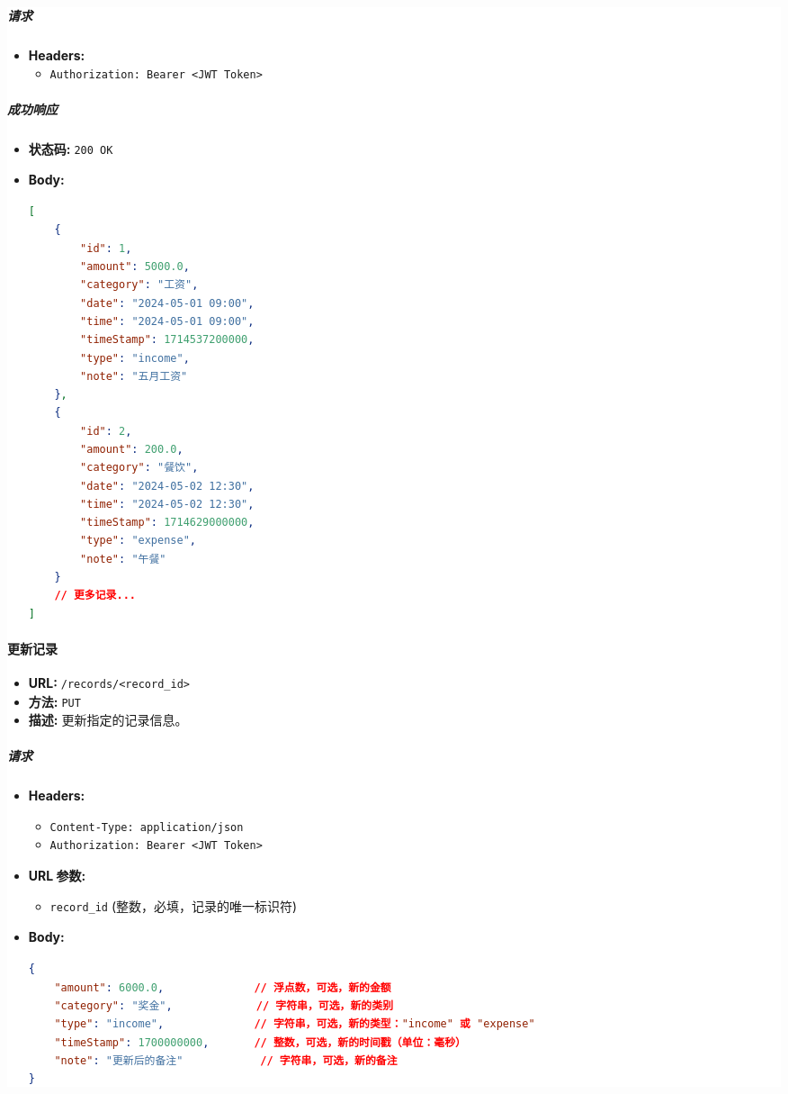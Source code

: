 ##### 请求

- **Headers:**
    - `Authorization: Bearer <JWT Token>`

##### 成功响应

- **状态码:** `200 OK`
- **Body:**

    ```json
    [
        {
            "id": 1,
            "amount": 5000.0,
            "category": "工资",
            "date": "2024-05-01 09:00",
            "time": "2024-05-01 09:00",
            "timeStamp": 1714537200000,
            "type": "income",
            "note": "五月工资"
        },
        {
            "id": 2,
            "amount": 200.0,
            "category": "餐饮",
            "date": "2024-05-02 12:30",
            "time": "2024-05-02 12:30",
            "timeStamp": 1714629000000,
            "type": "expense",
            "note": "午餐"
        }
        // 更多记录...
    ]
    ```

#### 更新记录

- **URL:** `/records/<record_id>`
- **方法:** `PUT`
- **描述:** 更新指定的记录信息。

##### 请求

- **Headers:**
    - `Content-Type: application/json`
    - `Authorization: Bearer <JWT Token>`
- **URL 参数:**
    - `record_id` (整数，必填，记录的唯一标识符)
- **Body:**

    ```json
    {
        "amount": 6000.0,              // 浮点数，可选，新的金额
        "category": "奖金",             // 字符串，可选，新的类别
        "type": "income",              // 字符串，可选，新的类型："income" 或 "expense"
        "timeStamp": 1700000000,       // 整数，可选，新的时间戳（单位：毫秒）
        "note": "更新后的备注"            // 字符串，可选，新的备注
    }
    ```
